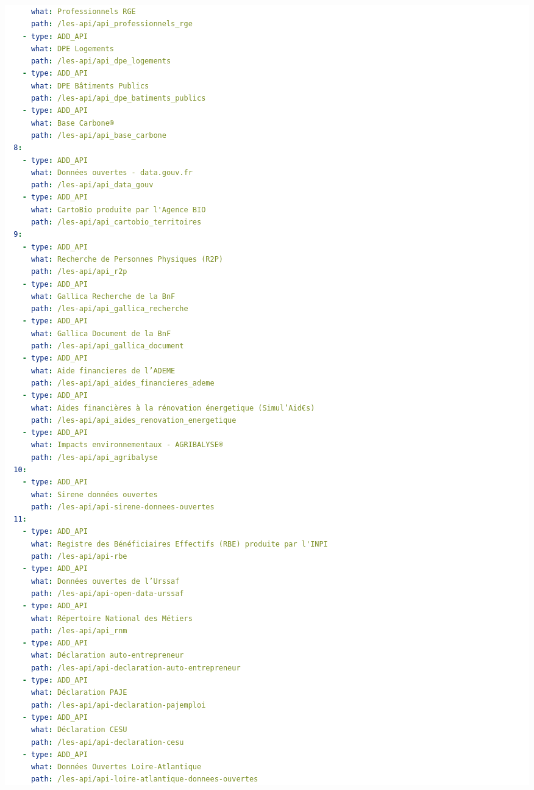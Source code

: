 ```yaml
      what: Professionnels RGE
      path: /les-api/api_professionnels_rge
    - type: ADD_API
      what: DPE Logements
      path: /les-api/api_dpe_logements
    - type: ADD_API
      what: DPE Bâtiments Publics
      path: /les-api/api_dpe_batiments_publics
    - type: ADD_API
      what: Base Carbone®
      path: /les-api/api_base_carbone
  8:
    - type: ADD_API
      what: Données ouvertes - data.gouv.fr
      path: /les-api/api_data_gouv
    - type: ADD_API
      what: CartoBio produite par l'Agence BIO
      path: /les-api/api_cartobio_territoires
  9:
    - type: ADD_API
      what: Recherche de Personnes Physiques (R2P)
      path: /les-api/api_r2p
    - type: ADD_API
      what: Gallica Recherche de la BnF
      path: /les-api/api_gallica_recherche
    - type: ADD_API
      what: Gallica Document de la BnF
      path: /les-api/api_gallica_document
    - type: ADD_API
      what: Aide financieres de l’ADEME
      path: /les-api/api_aides_financieres_ademe
    - type: ADD_API
      what: Aides financières à la rénovation énergetique (Simul’Aid€s)
      path: /les-api/api_aides_renovation_energetique
    - type: ADD_API
      what: Impacts environnementaux - AGRIBALYSE®
      path: /les-api/api_agribalyse
  10:
    - type: ADD_API
      what: Sirene données ouvertes
      path: /les-api/api-sirene-donnees-ouvertes
  11:
    - type: ADD_API
      what: Registre des Bénéficiaires Effectifs (RBE) produite par l'INPI
      path: /les-api/api-rbe
    - type: ADD_API
      what: Données ouvertes de l’Urssaf
      path: /les-api/api-open-data-urssaf
    - type: ADD_API
      what: Répertoire National des Métiers
      path: /les-api/api_rnm
    - type: ADD_API
      what: Déclaration auto-entrepreneur
      path: /les-api/api-declaration-auto-entrepreneur
    - type: ADD_API
      what: Déclaration PAJE
      path: /les-api/api-declaration-pajemploi
    - type: ADD_API
      what: Déclaration CESU
      path: /les-api/api-declaration-cesu
    - type: ADD_API
      what: Données Ouvertes Loire-Atlantique
      path: /les-api/api-loire-atlantique-donnees-ouvertes
```